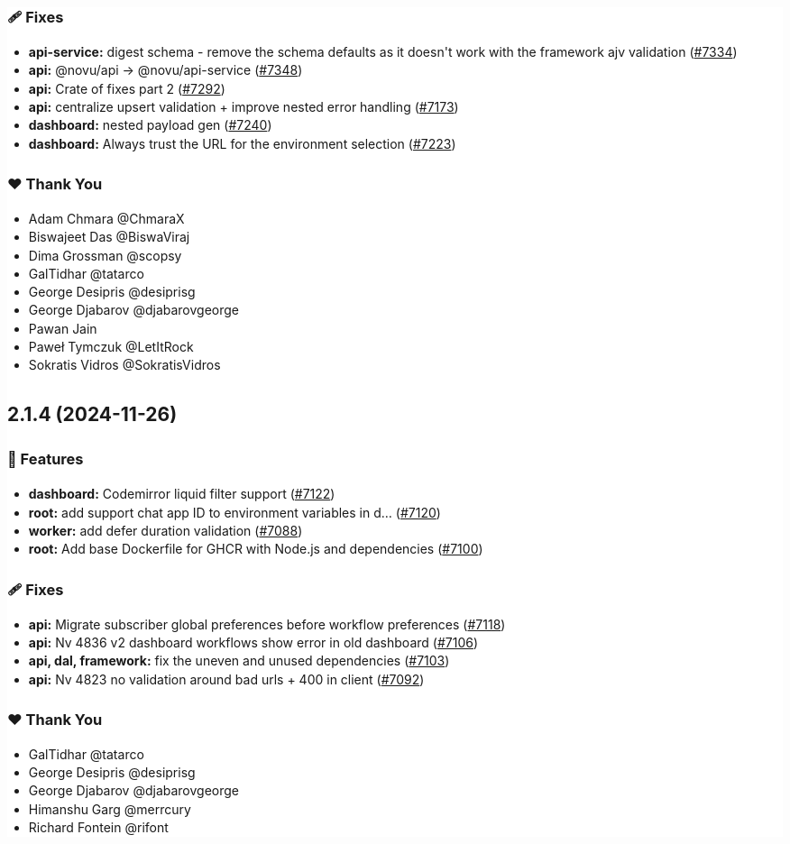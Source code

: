 ### 🩹 Fixes

- **api-service:** digest schema - remove the schema defaults as it doesn't work with the framework ajv validation ([#7334](https://github.com/novuhq/novu/pull/7334))
- **api:** @novu/api -> @novu/api-service ([#7348](https://github.com/novuhq/novu/pull/7348))
- **api:** Crate of fixes part 2 ([#7292](https://github.com/novuhq/novu/pull/7292))
- **api:** centralize upsert validation  + improve nested error handling ([#7173](https://github.com/novuhq/novu/pull/7173))
- **dashboard:** nested payload gen ([#7240](https://github.com/novuhq/novu/pull/7240))
- **dashboard:** Always trust the URL for the environment selection ([#7223](https://github.com/novuhq/novu/pull/7223))

### ❤️ Thank You

- Adam Chmara @ChmaraX
- Biswajeet Das @BiswaViraj
- Dima Grossman @scopsy
- GalTidhar @tatarco
- George Desipris @desiprisg
- George Djabarov @djabarovgeorge
- Pawan Jain
- Paweł Tymczuk @LetItRock
- Sokratis Vidros @SokratisVidros


## 2.1.4 (2024-11-26)

### 🚀 Features

- **dashboard:** Codemirror liquid filter support ([#7122](https://github.com/novuhq/novu/pull/7122))
- **root:** add support chat app ID to environment variables in d… ([#7120](https://github.com/novuhq/novu/pull/7120))
- **worker:** add defer duration validation ([#7088](https://github.com/novuhq/novu/pull/7088))
- **root:** Add base Dockerfile for GHCR with Node.js and dependencies ([#7100](https://github.com/novuhq/novu/pull/7100))

### 🩹 Fixes

- **api:** Migrate subscriber global preferences before workflow preferences ([#7118](https://github.com/novuhq/novu/pull/7118))
- **api:** Nv 4836 v2 dashboard workflows show error in old dashboard ([#7106](https://github.com/novuhq/novu/pull/7106))
- **api, dal, framework:** fix the uneven and unused dependencies ([#7103](https://github.com/novuhq/novu/pull/7103))
- **api:** Nv 4823 no validation around bad urls + 400 in client ([#7092](https://github.com/novuhq/novu/pull/7092))

### ❤️  Thank You

- GalTidhar @tatarco
- George Desipris @desiprisg
- George Djabarov @djabarovgeorge
- Himanshu Garg @merrcury
- Richard Fontein @rifont
